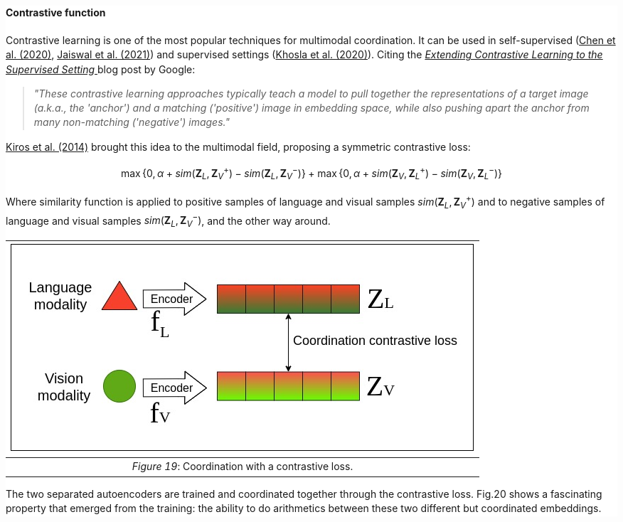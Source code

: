 
#### Contrastive function

Contrastive learning is one of the most popular techniques for multimodal coordination. It can be used in self-supervised ([Chen et al. (2020)](https://arxiv.org/abs/2002.05709), [Jaiswal et al. (2021)](https://arxiv.org/abs/2011.00362)) and supervised settings ([Khosla et al. (2020)](https://arxiv.org/abs/2004.11362)). 
Citing the *[Extending Contrastive Learning to the Supervised Setting
](https://blog.research.google/2021/06/extending-contrastive-learning-to.html)* blog post by Google:

> *"These contrastive learning approaches typically teach a model to pull together the representations of a target image (a.k.a., the 'anchor') and a matching ('positive') image in embedding space, while also pushing apart the anchor from many non-matching ('negative') images."*

[Kiros et al. (2014)](https://arxiv.org/abs/1411.2539) brought this idea to the multimodal field, proposing a symmetric contrastive loss:

$$\max\{0, \alpha + sim(\textbf{Z}_L, \textbf{Z}^+_V) - sim(\textbf{Z}_L, \textbf{Z}^-_V)\} + \max\{0, \alpha + sim(\textbf{Z}_V, \textbf{Z}^+_L) - sim(\textbf{Z}_V, \textbf{Z}^-_L)\}$$

Where similarity function is applied to positive samples of language and visual samples $sim(\textbf{Z}_L, \textbf{Z}^+_V)$ and to negative samples of language and visual samples $sim(\textbf{Z}_L, \textbf{Z}^-_V)$, and the other way around.   

| ![coordination contrastive loss](/assets/2023-08-01-multimodal/coordination_contrastive_loss.jpg)| 
|:--:|                 
| *Figure 19*: Coordination with a contrastive loss.|

The two separated autoencoders are trained and coordinated together through the contrastive loss. Fig.20 shows a fascinating property that emerged from the training: the ability to do arithmetics between these two different but coordinated embeddings. 
